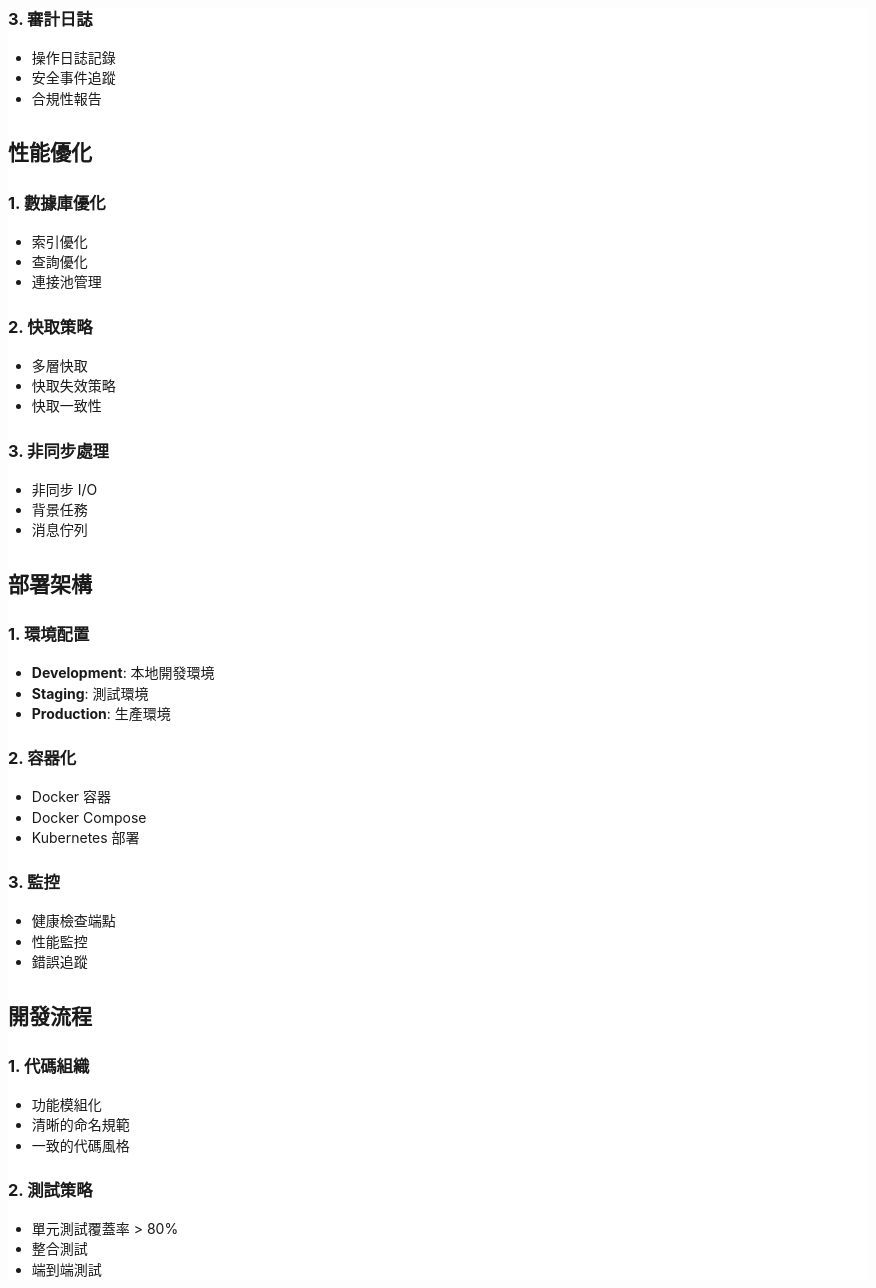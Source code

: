 ### 3. 審計日誌
- 操作日誌記錄
- 安全事件追蹤
- 合規性報告

## 性能優化

### 1. 數據庫優化
- 索引優化
- 查詢優化
- 連接池管理

### 2. 快取策略
- 多層快取
- 快取失效策略
- 快取一致性

### 3. 非同步處理
- 非同步 I/O
- 背景任務
- 消息佇列

## 部署架構

### 1. 環境配置
- **Development**: 本地開發環境
- **Staging**: 測試環境
- **Production**: 生產環境

### 2. 容器化
- Docker 容器
- Docker Compose
- Kubernetes 部署

### 3. 監控
- 健康檢查端點
- 性能監控
- 錯誤追蹤

## 開發流程

### 1. 代碼組織
- 功能模組化
- 清晰的命名規範
- 一致的代碼風格

### 2. 測試策略
- 單元測試覆蓋率 > 80%
- 整合測試
- 端到端測試
